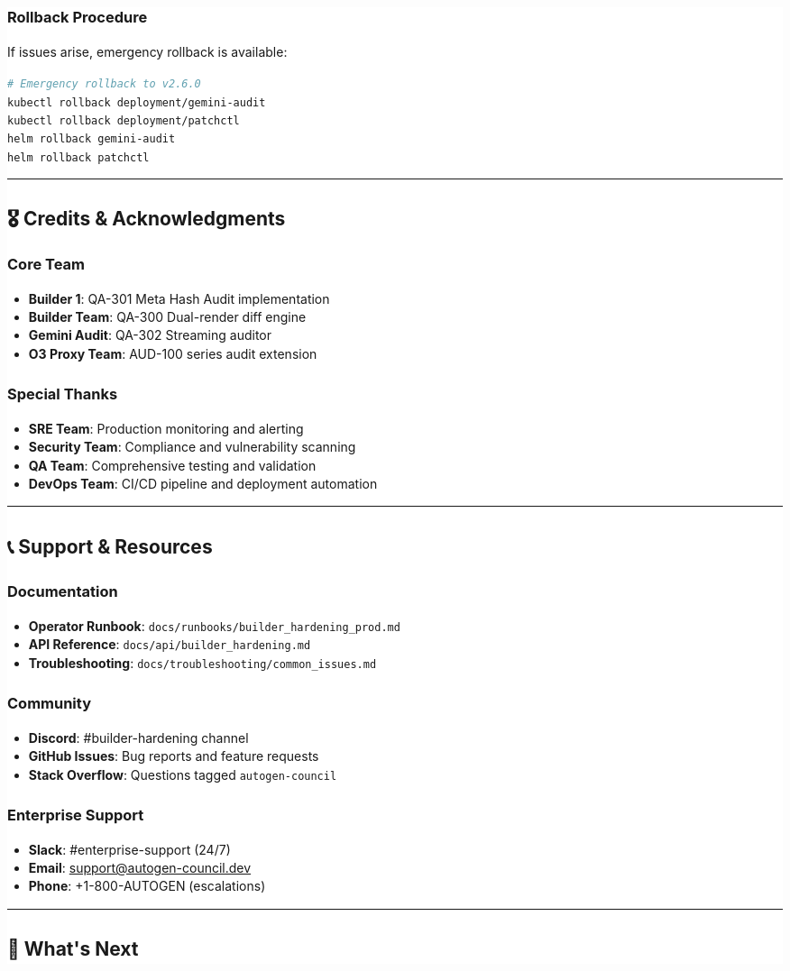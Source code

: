 ### **Rollback Procedure**
If issues arise, emergency rollback is available:
```bash
# Emergency rollback to v2.6.0
kubectl rollback deployment/gemini-audit
kubectl rollback deployment/patchctl
helm rollback gemini-audit
helm rollback patchctl
```

---

## 🎖️ **Credits & Acknowledgments**

### **Core Team**
- **Builder 1**: QA-301 Meta Hash Audit implementation
- **Builder Team**: QA-300 Dual-render diff engine
- **Gemini Audit**: QA-302 Streaming auditor
- **O3 Proxy Team**: AUD-100 series audit extension

### **Special Thanks**
- **SRE Team**: Production monitoring and alerting
- **Security Team**: Compliance and vulnerability scanning
- **QA Team**: Comprehensive testing and validation
- **DevOps Team**: CI/CD pipeline and deployment automation

---

## 📞 **Support & Resources**

### **Documentation**
- **Operator Runbook**: `docs/runbooks/builder_hardening_prod.md`
- **API Reference**: `docs/api/builder_hardening.md`
- **Troubleshooting**: `docs/troubleshooting/common_issues.md`

### **Community**
- **Discord**: #builder-hardening channel
- **GitHub Issues**: Bug reports and feature requests
- **Stack Overflow**: Questions tagged `autogen-council`

### **Enterprise Support**
- **Slack**: #enterprise-support (24/7)
- **Email**: support@autogen-council.dev
- **Phone**: +1-800-AUTOGEN (escalations)

---

## 🚀 **What's Next**
